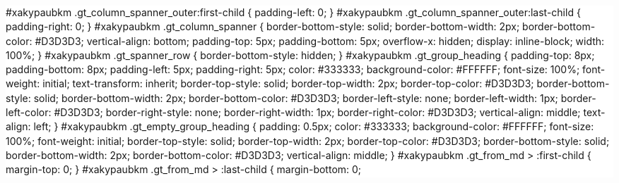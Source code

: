 &#10;#xakypaubkm .gt_column_spanner_outer:first-child {
  padding-left: 0;
}
&#10;#xakypaubkm .gt_column_spanner_outer:last-child {
  padding-right: 0;
}
&#10;#xakypaubkm .gt_column_spanner {
  border-bottom-style: solid;
  border-bottom-width: 2px;
  border-bottom-color: #D3D3D3;
  vertical-align: bottom;
  padding-top: 5px;
  padding-bottom: 5px;
  overflow-x: hidden;
  display: inline-block;
  width: 100%;
}
&#10;#xakypaubkm .gt_spanner_row {
  border-bottom-style: hidden;
}
&#10;#xakypaubkm .gt_group_heading {
  padding-top: 8px;
  padding-bottom: 8px;
  padding-left: 5px;
  padding-right: 5px;
  color: #333333;
  background-color: #FFFFFF;
  font-size: 100%;
  font-weight: initial;
  text-transform: inherit;
  border-top-style: solid;
  border-top-width: 2px;
  border-top-color: #D3D3D3;
  border-bottom-style: solid;
  border-bottom-width: 2px;
  border-bottom-color: #D3D3D3;
  border-left-style: none;
  border-left-width: 1px;
  border-left-color: #D3D3D3;
  border-right-style: none;
  border-right-width: 1px;
  border-right-color: #D3D3D3;
  vertical-align: middle;
  text-align: left;
}
&#10;#xakypaubkm .gt_empty_group_heading {
  padding: 0.5px;
  color: #333333;
  background-color: #FFFFFF;
  font-size: 100%;
  font-weight: initial;
  border-top-style: solid;
  border-top-width: 2px;
  border-top-color: #D3D3D3;
  border-bottom-style: solid;
  border-bottom-width: 2px;
  border-bottom-color: #D3D3D3;
  vertical-align: middle;
}
&#10;#xakypaubkm .gt_from_md > :first-child {
  margin-top: 0;
}
&#10;#xakypaubkm .gt_from_md > :last-child {
  margin-bottom: 0;